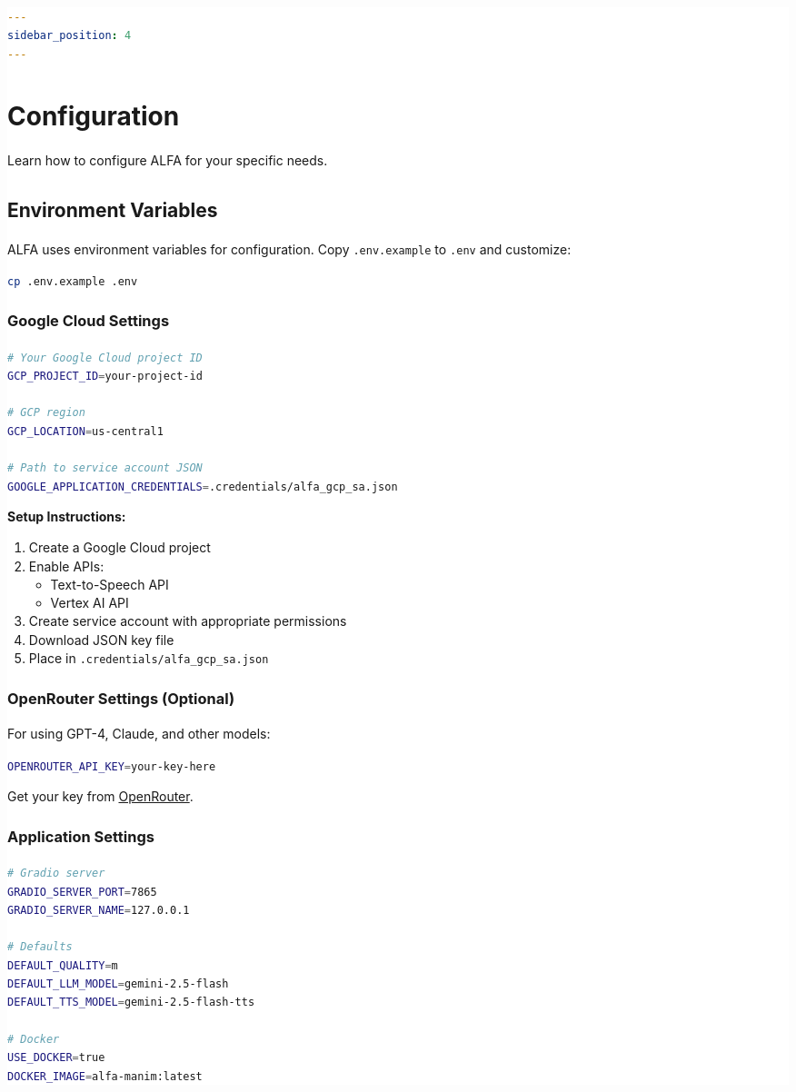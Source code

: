 ```yaml
---
sidebar_position: 4
---
```


# Configuration

Learn how to configure ALFA for your specific needs.

## Environment Variables

ALFA uses environment variables for configuration. Copy `.env.example` to `.env` and customize:

```bash
cp .env.example .env
```

### Google Cloud Settings

```bash
# Your Google Cloud project ID
GCP_PROJECT_ID=your-project-id

# GCP region
GCP_LOCATION=us-central1

# Path to service account JSON
GOOGLE_APPLICATION_CREDENTIALS=.credentials/alfa_gcp_sa.json
```

**Setup Instructions:**

1. Create a Google Cloud project
2. Enable APIs:
   - Text-to-Speech API
   - Vertex AI API
3. Create service account with appropriate permissions
4. Download JSON key file
5. Place in `.credentials/alfa_gcp_sa.json`

### OpenRouter Settings (Optional)

For using GPT-4, Claude, and other models:

```bash
OPENROUTER_API_KEY=your-key-here
```

Get your key from [OpenRouter](https://openrouter.ai/keys).

### Application Settings

```bash
# Gradio server
GRADIO_SERVER_PORT=7865
GRADIO_SERVER_NAME=127.0.0.1

# Defaults
DEFAULT_QUALITY=m
DEFAULT_LLM_MODEL=gemini-2.5-flash
DEFAULT_TTS_MODEL=gemini-2.5-flash-tts

# Docker
USE_DOCKER=true
DOCKER_IMAGE=alfa-manim:latest
```
